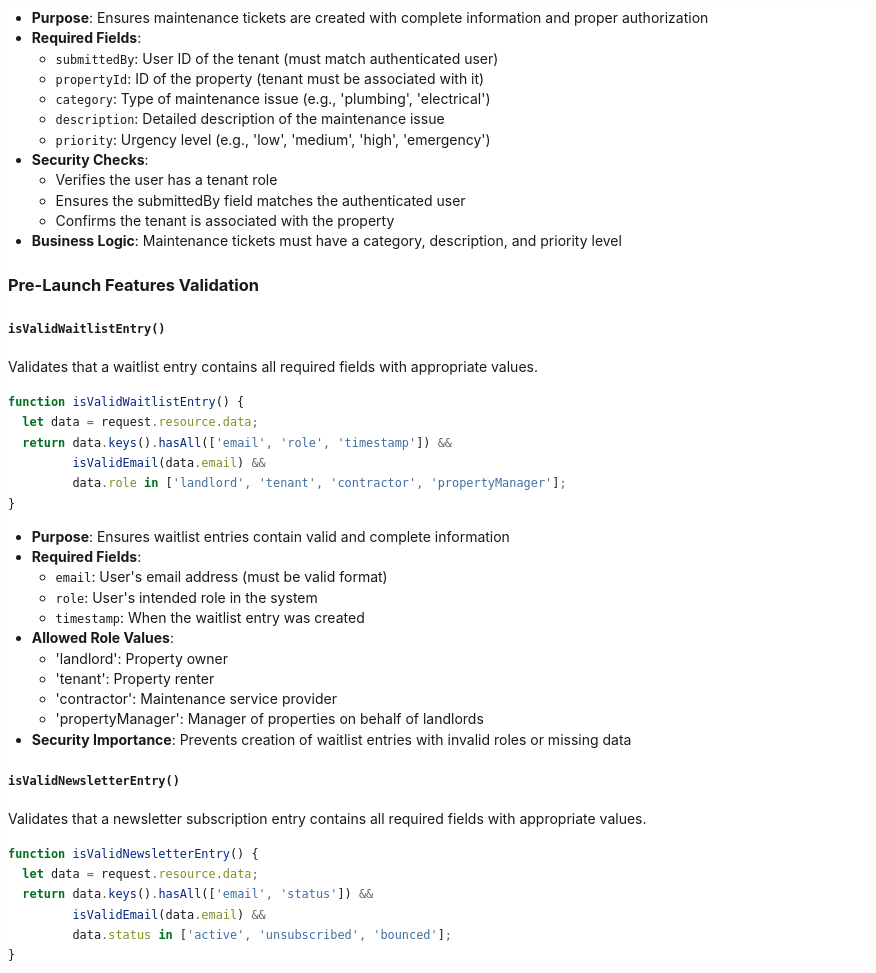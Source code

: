 - **Purpose**: Ensures maintenance tickets are created with complete information and proper authorization
- **Required Fields**:
  - `submittedBy`: User ID of the tenant (must match authenticated user)
  - `propertyId`: ID of the property (tenant must be associated with it)
  - `category`: Type of maintenance issue (e.g., 'plumbing', 'electrical')
  - `description`: Detailed description of the maintenance issue
  - `priority`: Urgency level (e.g., 'low', 'medium', 'high', 'emergency')
- **Security Checks**:
  - Verifies the user has a tenant role
  - Ensures the submittedBy field matches the authenticated user
  - Confirms the tenant is associated with the property
- **Business Logic**: Maintenance tickets must have a category, description, and priority level

### Pre-Launch Features Validation

#### `isValidWaitlistEntry()`

Validates that a waitlist entry contains all required fields with appropriate values.

```javascript
function isValidWaitlistEntry() {
  let data = request.resource.data;
  return data.keys().hasAll(['email', 'role', 'timestamp']) &&
         isValidEmail(data.email) &&
         data.role in ['landlord', 'tenant', 'contractor', 'propertyManager'];
}
```

- **Purpose**: Ensures waitlist entries contain valid and complete information
- **Required Fields**:
  - `email`: User's email address (must be valid format)
  - `role`: User's intended role in the system
  - `timestamp`: When the waitlist entry was created
- **Allowed Role Values**:
  - 'landlord': Property owner
  - 'tenant': Property renter
  - 'contractor': Maintenance service provider
  - 'propertyManager': Manager of properties on behalf of landlords
- **Security Importance**: Prevents creation of waitlist entries with invalid roles or missing data

#### `isValidNewsletterEntry()`

Validates that a newsletter subscription entry contains all required fields with appropriate values.

```javascript
function isValidNewsletterEntry() {
  let data = request.resource.data;
  return data.keys().hasAll(['email', 'status']) &&
         isValidEmail(data.email) &&
         data.status in ['active', 'unsubscribed', 'bounced'];
}
```
